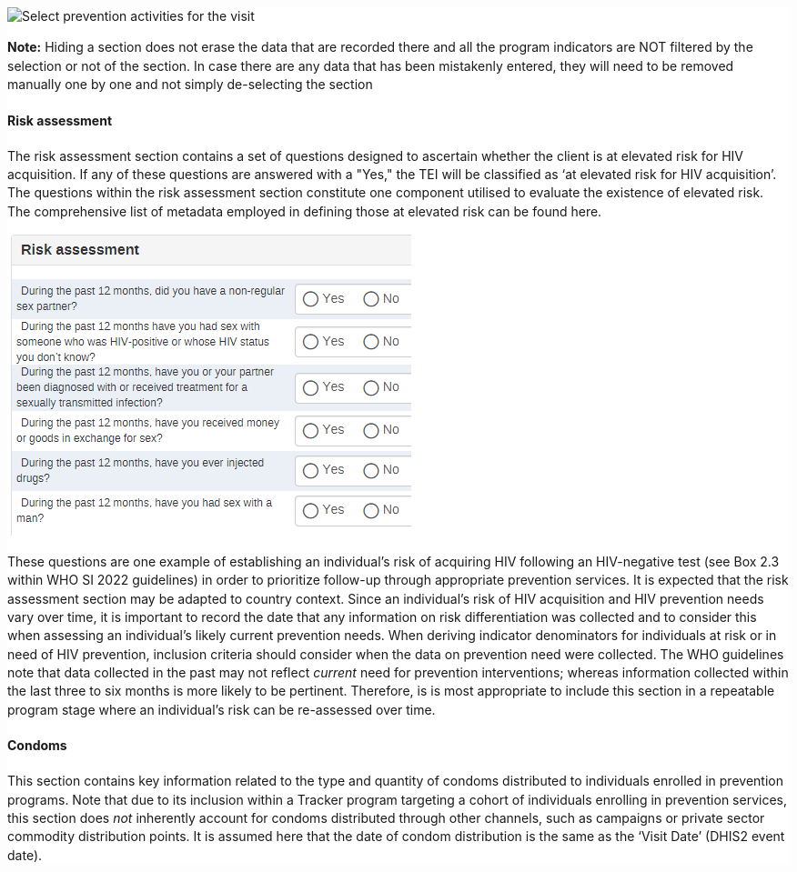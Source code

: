 ![Select prevention activities for the visit](resources/images/visit_sections_selections.gif)

**Note:** Hiding a section does not erase the data that are recorded there and all the program indicators are NOT filtered by the selection or not of the section. In case there are any data that has been mistakenly entered, they will need to be removed manually one by one and not simply de-selecting the section

#### Risk assessment

The risk assessment section contains a set of questions designed to ascertain whether the client is at elevated risk for HIV acquisition. If any of these questions are answered with a "Yes," the TEI will be classified as ‘at elevated risk for HIV acquisition’. The questions within the risk assessment section constitute one component utilised to evaluate the existence of elevated risk. The comprehensive list of metadata employed in defining those at elevated risk can be found here.

![Risk Assessment](resources/images/risk_assessment.png)

These questions are one example of establishing an individual’s risk of acquiring HIV following an HIV-negative test (see Box 2.3 within WHO SI 2022 guidelines) in order to prioritize follow-up through appropriate prevention services. It is expected that the risk assessment section may be adapted to country context. Since an individual’s risk of HIV acquisition and HIV prevention needs vary over time, it is important to record the date that any information on risk differentiation was collected and to consider this when assessing an individual’s likely current prevention needs. When deriving indicator denominators for individuals at risk or in need of HIV prevention, inclusion criteria should consider when the data on prevention need were collected. The WHO guidelines note that data collected in the past may not reflect *current* need for prevention interventions; whereas information collected within the last three to six months is more likely to be pertinent. Therefore, is is most appropriate to include this section in a repeatable program stage where an individual’s risk can be re-assessed over time.

#### Condoms

This section contains key information related to the type and quantity of condoms distributed to individuals enrolled in prevention programs. Note that due to its inclusion within a Tracker program targeting a cohort of individuals enrolling in prevention services, this section does *not* inherently account for condoms distributed through other channels, such as campaigns or private sector commodity distribution points. It is assumed here that the date of condom distribution is the same as the ‘Visit Date’ (DHIS2 event date).
